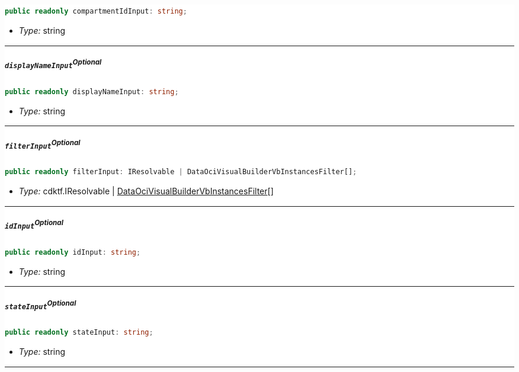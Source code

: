 ```typescript
public readonly compartmentIdInput: string;
```

- *Type:* string

---

##### `displayNameInput`<sup>Optional</sup> <a name="displayNameInput" id="rhizo-co-terraform-provider-oci.dataOciVisualBuilderVbInstances.DataOciVisualBuilderVbInstances.property.displayNameInput"></a>

```typescript
public readonly displayNameInput: string;
```

- *Type:* string

---

##### `filterInput`<sup>Optional</sup> <a name="filterInput" id="rhizo-co-terraform-provider-oci.dataOciVisualBuilderVbInstances.DataOciVisualBuilderVbInstances.property.filterInput"></a>

```typescript
public readonly filterInput: IResolvable | DataOciVisualBuilderVbInstancesFilter[];
```

- *Type:* cdktf.IResolvable | <a href="#rhizo-co-terraform-provider-oci.dataOciVisualBuilderVbInstances.DataOciVisualBuilderVbInstancesFilter">DataOciVisualBuilderVbInstancesFilter</a>[]

---

##### `idInput`<sup>Optional</sup> <a name="idInput" id="rhizo-co-terraform-provider-oci.dataOciVisualBuilderVbInstances.DataOciVisualBuilderVbInstances.property.idInput"></a>

```typescript
public readonly idInput: string;
```

- *Type:* string

---

##### `stateInput`<sup>Optional</sup> <a name="stateInput" id="rhizo-co-terraform-provider-oci.dataOciVisualBuilderVbInstances.DataOciVisualBuilderVbInstances.property.stateInput"></a>

```typescript
public readonly stateInput: string;
```

- *Type:* string

---
